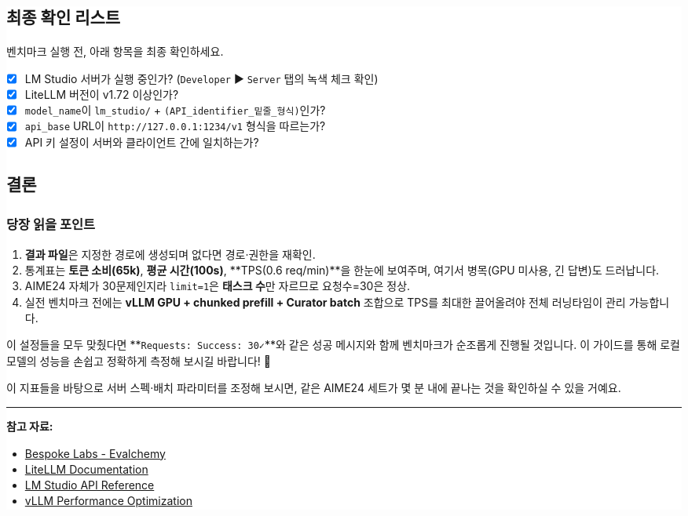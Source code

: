 ## 최종 확인 리스트

벤치마크 실행 전, 아래 항목을 최종 확인하세요.

- [x] LM Studio 서버가 실행 중인가? (`Developer` ▶ `Server` 탭의 녹색 체크 확인)
- [x] LiteLLM 버전이 v1.72 이상인가?
- [x] `model_name`이 `lm_studio/` + `(API_identifier_밑줄_형식)`인가?
- [x] `api_base` URL이 `http://127.0.0.1:1234/v1` 형식을 따르는가?
- [x] API 키 설정이 서버와 클라이언트 간에 일치하는가?

## 결론

### 당장 읽을 포인트

1. **결과 파일**은 지정한 경로에 생성되며 없다면 경로·권한을 재확인.
2. 통계표는 **토큰 소비(65k)**, **평균 시간(100s)**, **TPS(0.6 req/min)**을 한눈에 보여주며, 여기서 병목(GPU 미사용, 긴 답변)도 드러납니다.
3. AIME24 자체가 30문제인지라 `limit=1`은 **태스크 수**만 자르므로 요청수=30은 정상.
4. 실전 벤치마크 전에는 **vLLM GPU + chunked prefill + Curator batch** 조합으로 TPS를 최대한 끌어올려야 전체 러닝타임이 관리 가능합니다.

이 설정들을 모두 맞췄다면 **`Requests: Success: 30✓`**와 같은 성공 메시지와 함께 벤치마크가 순조롭게 진행될 것입니다. 이 가이드를 통해 로컬 모델의 성능을 손쉽고 정확하게 측정해 보시길 바랍니다! 🚀

이 지표들을 바탕으로 서버 스펙·배치 파라미터를 조정해 보시면, 같은 AIME24 세트가 몇 분 내에 끝나는 것을 확인하실 수 있을 거예요.

---

**참고 자료:**
- [Bespoke Labs - Evalchemy](https://www.bespokelabs.ai/blog/measuring-reasoning-with-evalchemy)
- [LiteLLM Documentation](https://docs.litellm.ai/)
- [LM Studio API Reference](https://lmstudio.ai/docs/api)
- [vLLM Performance Optimization](https://docs.vllm.ai/en/latest/design/v1/metrics.html) 